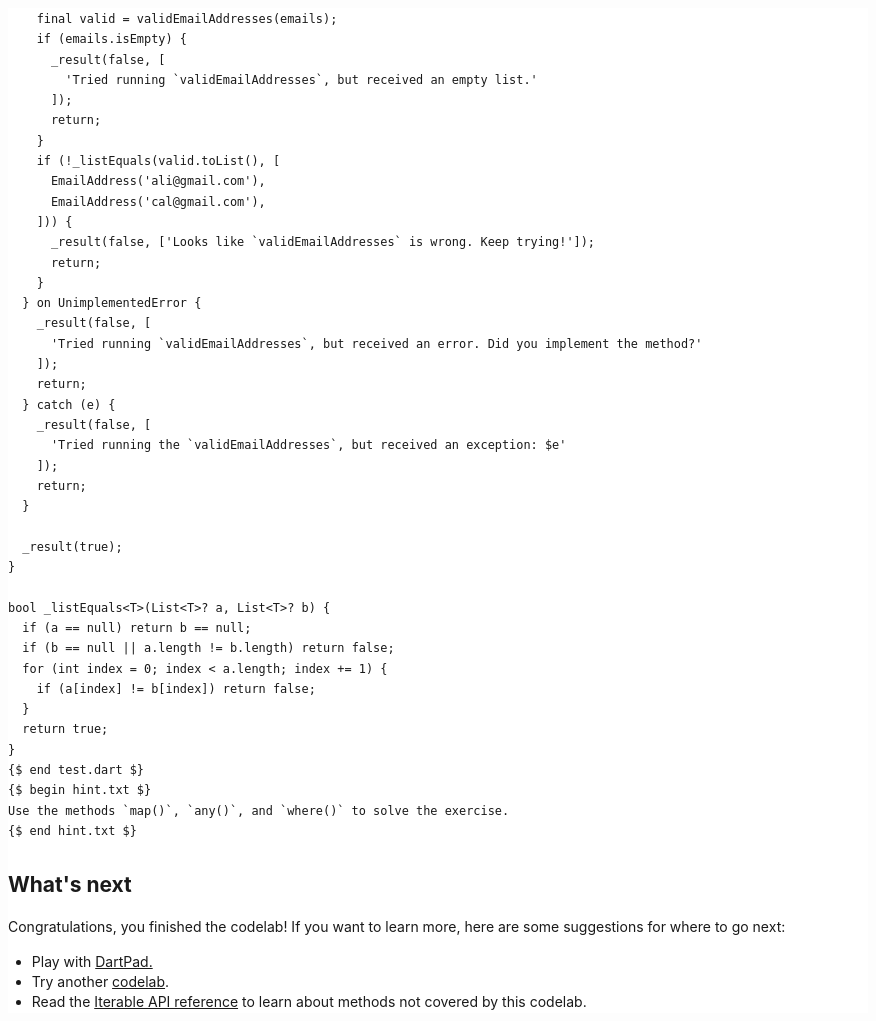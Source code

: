 ```dart:run-dartpad:theme-dark:height-600px:ga_id-putting_it_all_together
    final valid = validEmailAddresses(emails);
    if (emails.isEmpty) {
      _result(false, [
        'Tried running `validEmailAddresses`, but received an empty list.'
      ]);
      return;
    }
    if (!_listEquals(valid.toList(), [
      EmailAddress('ali@gmail.com'),
      EmailAddress('cal@gmail.com'),
    ])) {
      _result(false, ['Looks like `validEmailAddresses` is wrong. Keep trying!']);
      return;
    }
  } on UnimplementedError {
    _result(false, [
      'Tried running `validEmailAddresses`, but received an error. Did you implement the method?'
    ]);
    return;
  } catch (e) {
    _result(false, [
      'Tried running the `validEmailAddresses`, but received an exception: $e'
    ]);
    return;
  }

  _result(true);
}

bool _listEquals<T>(List<T>? a, List<T>? b) {
  if (a == null) return b == null;
  if (b == null || a.length != b.length) return false;
  for (int index = 0; index < a.length; index += 1) {
    if (a[index] != b[index]) return false;
  }
  return true;
}
{$ end test.dart $}
{$ begin hint.txt $}
Use the methods `map()`, `any()`, and `where()` to solve the exercise.
{$ end hint.txt $}
```

## What's next

Congratulations, you finished the codelab!
If you want to learn more,
here are some suggestions for where to go next:

* Play with [DartPad.]({{site.dartpad}})
* Try another [codelab](/codelabs).
* Read the [Iterable API reference][iterable class]
  to learn about methods not covered by this codelab.


[hashmap class]: {{site.dart-api}}/{{site.data.pkg-vers.SDK.channel}}/dart-collection/HashMap-class.html
[iterable class]: {{site.dart-api}}/{{site.data.pkg-vers.SDK.channel}}/dart-core/Iterable-class.html
[iterator class]: {{site.dart-api}}/{{site.data.pkg-vers.SDK.channel}}/dart-core/Iterator-class.html
[list class]: {{site.dart-api}}/{{site.data.pkg-vers.SDK.channel}}/dart-core/List-class.html
[map class]: {{site.dart-api}}/{{site.data.pkg-vers.SDK.channel}}/dart-core/Map-class.html
[set class]: {{site.dart-api}}/{{site.data.pkg-vers.SDK.channel}}/dart-core/Set-class.html
[StateError class]: {{site.dart-api}}/{{site.data.pkg-vers.SDK.channel}}/dart-core/StateError-class.html
[String class]: {{site.dart-api}}/{{site.data.pkg-vers.SDK.channel}}/dart-core/String-class.html
